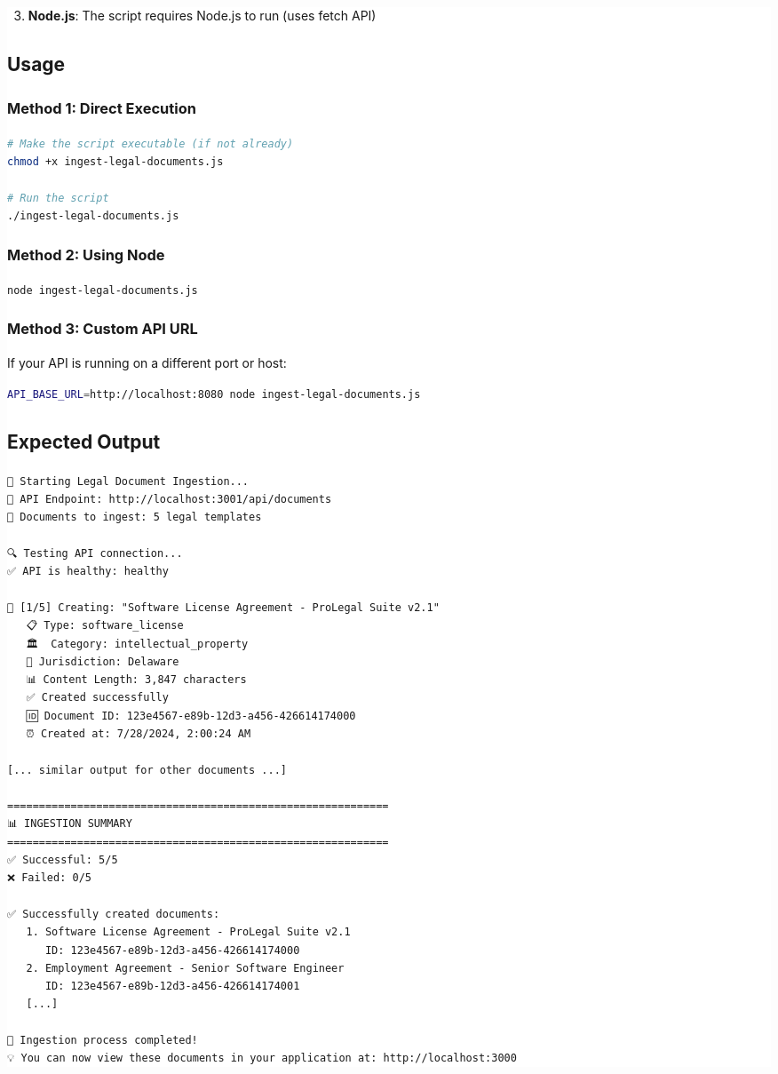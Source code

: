 3. **Node.js**: The script requires Node.js to run (uses fetch API)

## Usage

### Method 1: Direct Execution

```bash
# Make the script executable (if not already)
chmod +x ingest-legal-documents.js

# Run the script
./ingest-legal-documents.js
```

### Method 2: Using Node

```bash
node ingest-legal-documents.js
```

### Method 3: Custom API URL

If your API is running on a different port or host:

```bash
API_BASE_URL=http://localhost:8080 node ingest-legal-documents.js
```

## Expected Output

```
🚀 Starting Legal Document Ingestion...
📡 API Endpoint: http://localhost:3001/api/documents
📝 Documents to ingest: 5 legal templates

🔍 Testing API connection...
✅ API is healthy: healthy

📄 [1/5] Creating: "Software License Agreement - ProLegal Suite v2.1"
   📋 Type: software_license
   🏛️  Category: intellectual_property
   📍 Jurisdiction: Delaware
   📊 Content Length: 3,847 characters
   ✅ Created successfully
   🆔 Document ID: 123e4567-e89b-12d3-a456-426614174000
   ⏰ Created at: 7/28/2024, 2:00:24 AM

[... similar output for other documents ...]

============================================================
📊 INGESTION SUMMARY
============================================================
✅ Successful: 5/5
❌ Failed: 0/5

✅ Successfully created documents:
   1. Software License Agreement - ProLegal Suite v2.1
      ID: 123e4567-e89b-12d3-a456-426614174000
   2. Employment Agreement - Senior Software Engineer
      ID: 123e4567-e89b-12d3-a456-426614174001
   [...]

🎉 Ingestion process completed!
💡 You can now view these documents in your application at: http://localhost:3000
```
